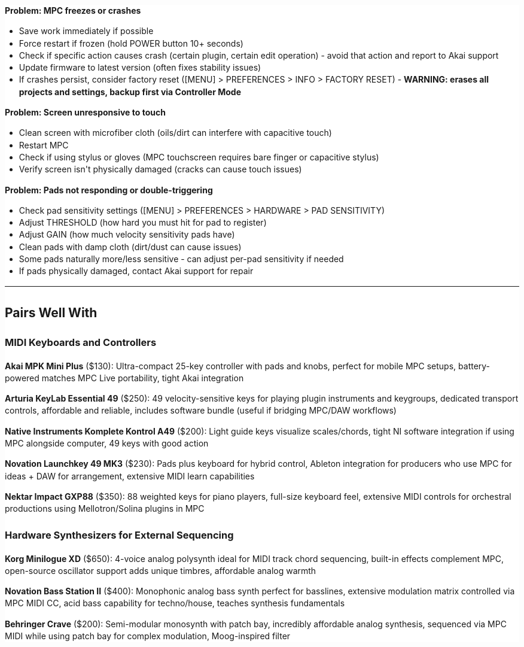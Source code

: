 **Problem: MPC freezes or crashes**
- Save work immediately if possible
- Force restart if frozen (hold POWER button 10+ seconds)
- Check if specific action causes crash (certain plugin, certain edit operation) - avoid that action and report to Akai support
- Update firmware to latest version (often fixes stability issues)
- If crashes persist, consider factory reset ([MENU] > PREFERENCES > INFO > FACTORY RESET) - **WARNING: erases all projects and settings, backup first via Controller Mode**

**Problem: Screen unresponsive to touch**
- Clean screen with microfiber cloth (oils/dirt can interfere with capacitive touch)
- Restart MPC
- Check if using stylus or gloves (MPC touchscreen requires bare finger or capacitive stylus)
- Verify screen isn't physically damaged (cracks can cause touch issues)

**Problem: Pads not responding or double-triggering**
- Check pad sensitivity settings ([MENU] > PREFERENCES > HARDWARE > PAD SENSITIVITY)
- Adjust THRESHOLD (how hard you must hit for pad to register)
- Adjust GAIN (how much velocity sensitivity pads have)
- Clean pads with damp cloth (dirt/dust can cause issues)
- Some pads naturally more/less sensitive - can adjust per-pad sensitivity if needed
- If pads physically damaged, contact Akai support for repair

---

## Pairs Well With

### MIDI Keyboards and Controllers
**Akai MPK Mini Plus** ($130): Ultra-compact 25-key controller with pads and knobs, perfect for mobile MPC setups, battery-powered matches MPC Live portability, tight Akai integration

**Arturia KeyLab Essential 49** ($250): 49 velocity-sensitive keys for playing plugin instruments and keygroups, dedicated transport controls, affordable and reliable, includes software bundle (useful if bridging MPC/DAW workflows)

**Native Instruments Komplete Kontrol A49** ($200): Light guide keys visualize scales/chords, tight NI software integration if using MPC alongside computer, 49 keys with good action

**Novation Launchkey 49 MK3** ($230): Pads plus keyboard for hybrid control, Ableton integration for producers who use MPC for ideas + DAW for arrangement, extensive MIDI learn capabilities

**Nektar Impact GXP88** ($350): 88 weighted keys for piano players, full-size keyboard feel, extensive MIDI controls for orchestral productions using Mellotron/Solina plugins in MPC

### Hardware Synthesizers for External Sequencing
**Korg Minilogue XD** ($650): 4-voice analog polysynth ideal for MIDI track chord sequencing, built-in effects complement MPC, open-source oscillator support adds unique timbres, affordable analog warmth

**Novation Bass Station II** ($400): Monophonic analog bass synth perfect for basslines, extensive modulation matrix controlled via MPC MIDI CC, acid bass capability for techno/house, teaches synthesis fundamentals

**Behringer Crave** ($200): Semi-modular monosynth with patch bay, incredibly affordable analog synthesis, sequenced via MPC MIDI while using patch bay for complex modulation, Moog-inspired filter
